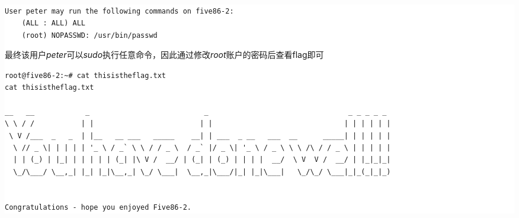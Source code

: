 ```shell
User peter may run the following commands on five86-2:
    (ALL : ALL) ALL
    (root) NOPASSWD: /usr/bin/passwd
```

最终该用户*peter*可以*sudo*执行任意命令，因此通过修改*root*账户的密码后查看flag即可

```shell
root@five86-2:~# cat thisistheflag.txt
cat thisistheflag.txt

__   __            _                           _                                 _ _ _ _ _
\ \ / /           | |                         | |                               | | | | | |
 \ V /___  _   _  | |__   __ ___   _____    __| | ___  _ __   ___  __      _____| | | | | |
  \ // _ \| | | | | '_ \ / _` \ \ / / _ \  / _` |/ _ \| '_ \ / _ \ \ \ /\ / / _ \ | | | | |
  | | (_) | |_| | | | | | (_| |\ V /  __/ | (_| | (_) | | | |  __/  \ V  V /  __/ | |_|_|_|
  \_/\___/ \__,_| |_| |_|\__,_| \_/ \___|  \__,_|\___/|_| |_|\___|   \_/\_/ \___|_|_(_|_|_)


Congratulations - hope you enjoyed Five86-2.
```

